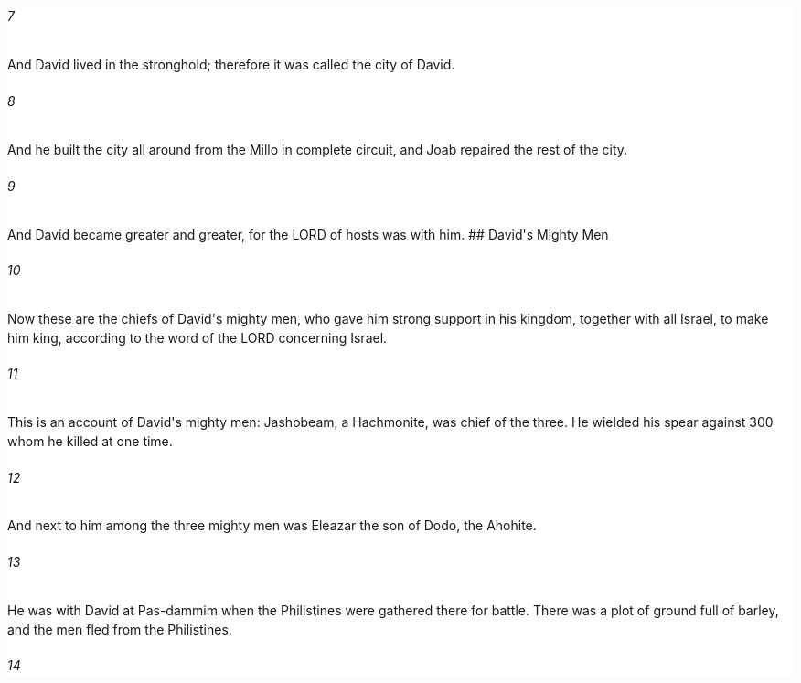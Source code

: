 



###### 7 


And David lived in the stronghold; therefore it was called the city of David. 





###### 8 


And he built the city all around from the Millo in complete circuit, and Joab repaired the rest of the city. 





###### 9 


And David became greater and greater, for the LORD of hosts was with him. ## David's Mighty Men 





###### 10 


Now these are the chiefs of David's mighty men, who gave him strong support in his kingdom, together with all Israel, to make him king, according to the word of the LORD concerning Israel. 





###### 11 


This is an account of David's mighty men: Jashobeam, a Hachmonite, was chief of the three. He wielded his spear against 300 whom he killed at one time. 





###### 12 


And next to him among the three mighty men was Eleazar the son of Dodo, the Ahohite. 





###### 13 


He was with David at Pas-dammim when the Philistines were gathered there for battle. There was a plot of ground full of barley, and the men fled from the Philistines. 





###### 14 

